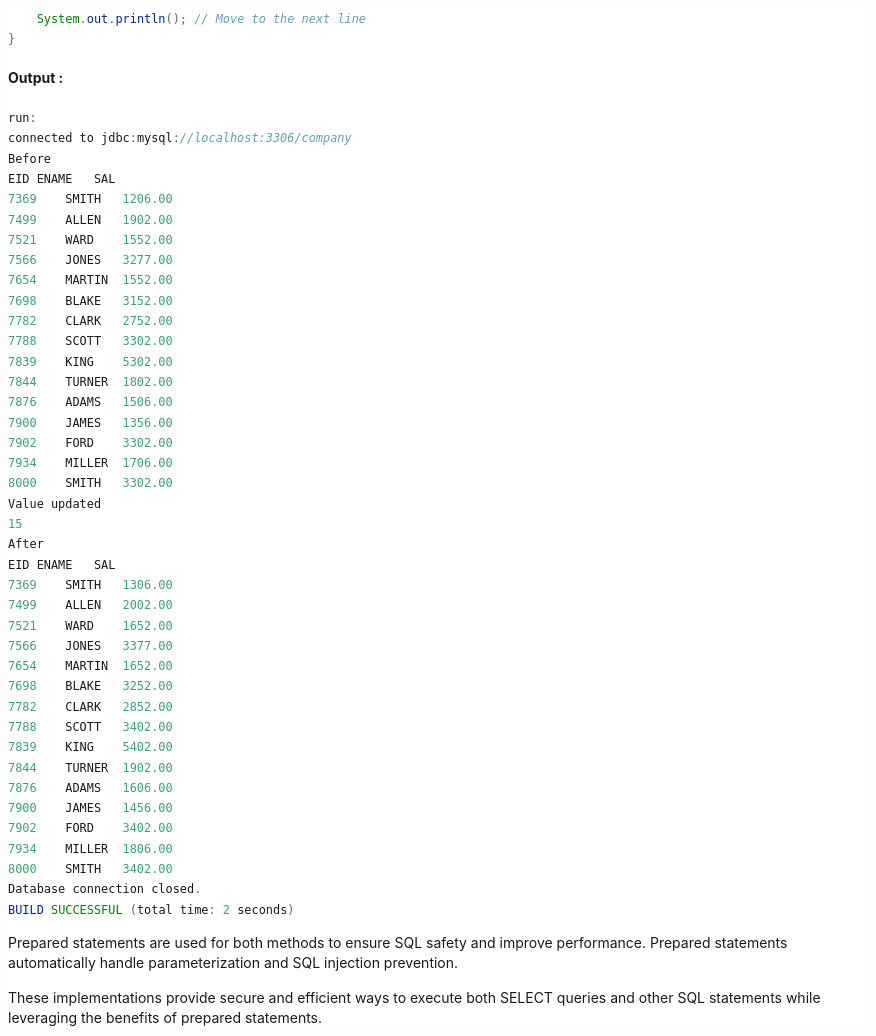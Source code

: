 ```java
    System.out.println(); // Move to the next line
}
```

#### Output :

```java
run:
connected to jdbc:mysql://localhost:3306/company
Before
EID	ENAME	SAL	
7369	SMITH	1206.00	
7499	ALLEN	1902.00	
7521	WARD	1552.00	
7566	JONES	3277.00	
7654	MARTIN	1552.00	
7698	BLAKE	3152.00	
7782	CLARK	2752.00	
7788	SCOTT	3302.00	
7839	KING	5302.00	
7844	TURNER	1802.00	
7876	ADAMS	1506.00	
7900	JAMES	1356.00	
7902	FORD	3302.00	
7934	MILLER	1706.00	
8000	SMITH	3302.00	
Value updated
15	
After
EID	ENAME	SAL	
7369	SMITH	1306.00	
7499	ALLEN	2002.00	
7521	WARD	1652.00	
7566	JONES	3377.00	
7654	MARTIN	1652.00	
7698	BLAKE	3252.00	
7782	CLARK	2852.00	
7788	SCOTT	3402.00	
7839	KING	5402.00	
7844	TURNER	1902.00	
7876	ADAMS	1606.00	
7900	JAMES	1456.00	
7902	FORD	3402.00	
7934	MILLER	1806.00	
8000	SMITH	3402.00	
Database connection closed.
BUILD SUCCESSFUL (total time: 2 seconds)
```

Prepared statements are used for both methods to ensure SQL safety and improve performance. Prepared statements automatically handle parameterization and SQL injection prevention.

These implementations provide secure and efficient ways to execute both SELECT queries and other SQL statements while leveraging the benefits of prepared statements.